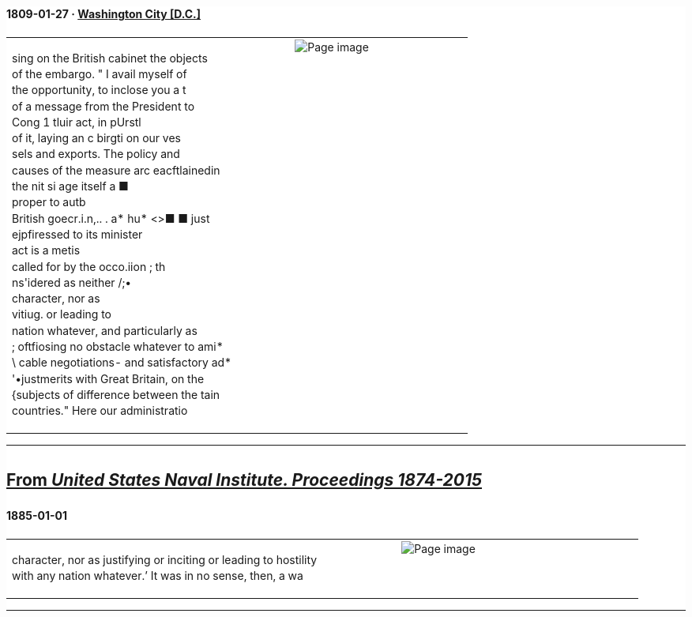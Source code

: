 #### 1809-01-27 &middot; [Washington City [D.C.]](http://dbpedia.org/resource/Washington%2C_D.C.)

<table style="width: 100%;"><tr><td style="width: 50%">

  
sing on the British cabinet the objects  
of the embargo. &quot; I avail myself of  
the opportunity, to inclose you a t  
of a message from the President to  
Cong 1 tluir act, in pUrstl  
of it, laying an c birgti on our ves­  
sels and exports. The policy and  
causes of the measure arc eacftlainedin  
the nit si age itself a ■  
proper to autb  
British goecr.i.n,.. . a* hu* &lt;&gt;■ ■ just  
ejpfiressed to its minister  
act is a metis  
called for by the occo.iion ; th  
ns&#x27;idered as neither /;•  
character, nor as  
vitiug. or leading to  
nation whatever, and particularly as  
; oftfiosing no obstacle whatever to ami*  
\ cable negotiations- and satisfactory ad*  
&#x27;•justmerits with Great Britain, on the  
{subjects of difference between the tain  
countries.&quot; Here our administratio
</td><td style="width: 50%; max-height: 75%; margin: auto; display: block;">
<img alt="Page image" src="https://tile.loc.gov/image-services/iiif/service:ndnp:dlc:batch_dlc_forest_ver01:data:sn83045242:print:1809012701:0001/pct:76.24907538161523,16.003143006809847,17.369376639096227,15.758686921599441/!600,600/0/default.jpg"/>
</td>
</tr></table>

---

## [From _United States Naval Institute. Proceedings 1874-2015_](https://archive.org/details/sim_united-states-naval-institute-proceedings_1885_11_3/page/n80/mode/1up?view=theater)

#### 1885-01-01

<table style="width: 100%;"><tr><td style="width: 50%">

  
  
character, nor as justifying or inciting or leading to hostility  
with any nation whatever.’ It was in no sense, then, a wa
</td><td style="width: 50%; max-height: 75%; margin: auto; display: block;">
<img alt="Page image" src="https://iiif.archive.org/image/iiif/2/sim_united-states-naval-institute-proceedings_1885_11_3%2Fsim_united-states-naval-institute-proceedings_1885_11_3_jp2.zip%2Fsim_united-states-naval-institute-proceedings_1885_11_3_jp2%2Fsim_united-states-naval-institute-proceedings_1885_11_3_0080.jp2/pct:12.670648464163822,13.922991071428571,61.220136518771334,3.3203125/600,/0/default.jpg"/>
</td>
</tr></table>

---